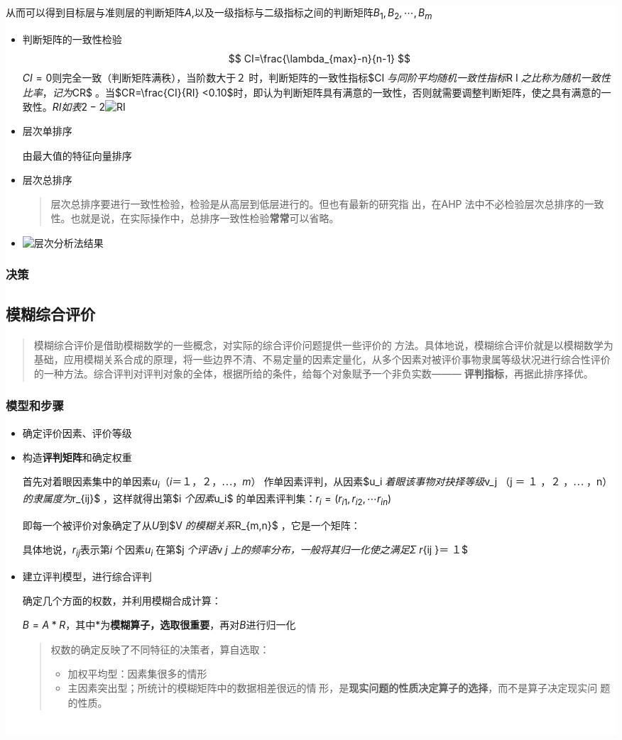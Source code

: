  从而可以得到目标层与准则层的判断矩阵$A​$,以及一级指标与二级指标之间的判断矩阵$B_1,B_2,\cdots,B_m​$

* 判断矩阵的一致性检验
  $$
  CI=\frac{\lambda_{max}-n}{n-1}
  $$
  $CI=0$则完全一致（判断矩阵满秩），当阶数大于２ 时，判断矩阵的一致性指标$CI $与同阶平均随机一致性指标$R I $之比称为随机一致性比率，记为$CR$ 。当$CR=\frac{CI}{RI} <0.10$时，即认为判断矩阵具有满意的一致性，否则就需要调整判断矩阵，使之具有满意的一致性。$RI如表2-2$![RI](C:\Users\16053\Desktop\美赛\RI.bmp)

* 层次单排序

  由最大值的特征向量排序

* 层次总排序

  > 层次总排序要进行一致性检验，检验是从高层到低层进行的。但也有最新的研究指
  > 出，在AHP 法中不必检验层次总排序的一致性。也就是说，在实际操作中，总排序一致性检验**常常**可以省略。

* ![层次分析法结果](C:\Users\16053\Desktop\美赛\层次分析法结果.bmp)




### 决策



## 模糊综合评价

> 模糊综合评价是借助模糊数学的一些概念，对实际的综合评价问题提供一些评价的
> 方法。具体地说，模糊综合评价就是以模糊数学为基础，应用模糊关系合成的原理，将一些边界不清、不易定量的因素定量化，从多个因素对被评价事物隶属等级状况进行综合性评价的一种方法。综合评判对评判对象的全体，根据所给的条件，给每个对象赋予一个非负实数——— **评判指标**，再据此排序择优。

### 模型和步骤

* 确定评价因素、评价等级

* 构造**评判矩阵**和确定权重

  首先对着眼因素集中的单因素$u_i （i＝ １ ，２ ，⋯ ，m）$ 作单因素评判，从因素$u_i $着眼该事物对抉择等级$v_j （j ＝ １ ，２ ，⋯ ，n）$的隶属度为$r_{ij}$ ，这样就得出第$i $个因素$u_i$ 的单因素评判集：$r_i=(r_{i1},r_{i2},\cdots r_{in})$

  即每一个被评价对象确定了从$U$到$V $的模糊关系$R_{m,n}$ ，它是一个矩阵：

  具体地说，$r_{ij }$表示第$i$ 个因素$u_i$ 在第$j $个评语$v _j $上的频率分布，一般将其归一化使之满足$Σ r_{ij }＝ １$

* 建立评判模型，进行综合评判

  确定几个方面的权数，并利用模糊合成计算：

  $B=A*R$，其中*为**模糊算子，选取很重要**，再对$B$进行归一化

  > 权数的确定反映了不同特征的决策者，算自选取：
  >
  > * 加权平均型：因素集很多的情形
  > * 主因素突出型；所统计的模糊矩阵中的数据相差很远的情
  >   形，是**现实问题的性质决定算子的选择**，而不是算子决定现实问
  >   题的性质。

  ​
